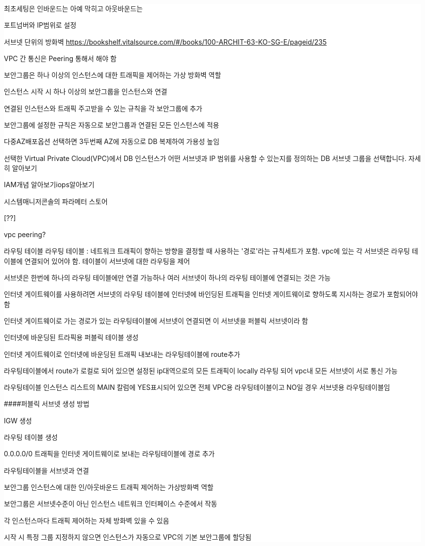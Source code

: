 최초세팅은 인바운드는 아예 막히고 아웃바운드는 

포트넘버와 IP범위로 설정

서브넷 단위의 방화벽
https://bookshelf.vitalsource.com/#/books/100-ARCHIT-63-KO-SG-E/pageid/235

VPC 간 통신은 Peering 통해서 해야 함

보안그룹은 하나 이상의 인스턴스에 대한 트래픽을 제어하는 가상 방화벽 역할

인스턴스 시작 시 하나 이상의 보안그룹을 인스턴스와 연결

연결된 인스턴스와 트래픽 주고받을 수 있는 규칙을 각 보안그룹에 추가

보안그룹에 설정한 규칙은 자동으로 보안그룹과 연결된 모든 인스턴스에 적용

다중AZ배포옵션 선택하면 3두번째 AZ에 자동으로 DB 복제하여 가용성 높임

선택한 Virtual Private Cloud(VPC)에서 DB 인스턴스가 어떤 서브넷과 IP 범위를 사용할 수 있는지를 정의하는 DB 서브넷 그룹을 선택합니다. 자세히 알아보기

IAM개념 알아보기iops알아보기

시스템매니저콘솔의 파라메터 스토어

[??]

vpc peering?

라우팅 테이블
라우팅 테이블 : 네트워크 트래픽이 향하는 방향을 결정할 때 사용하는 '경로'라는 규칙세트가 포함. vpc에 있는 각 서브넷은 라우팅 테이블에 연결되어 있어야 함. 테이블이 서브넷에 대한 라우팅을 제어

서브넷은 한번에 하나의 라우팅 테이블에만 연결 가능하나 여러 서브넷이 하나의 라우팅 테이블에 연결되는 것은 가능

인터넷 게이트웨이를 사용하려면 서브넷의 라우팅 테이블에 인터넷에 바인딩된 트래픽을 인터넷 게이트웨이로 향하도록 지시하는 경로가 포함되어야 함

인터넷 게이트웨이로 가는 경로가 있는 라우팅테이블에 서브넷이 연결되면 이 서브넷을 퍼블릭 서브넷이라 함

인터넷에 바운딩된 트라픽용 퍼블릭 테이블 생성

인터넷 게이트웨이로 인터넷에 바운딩된 트래픽 내보내는 라우팅테이블에 route추가

라우팅테이블에서 route가 로컬로 되어 있으면 설정된 ip대역으로의 모든 트래픽이 locally 라우팅 되어 vpc내 모든 서브넷이 서로 통신 가능

라우팅테이블 인스턴스 리스트의 MAIN 칼럼에 YES표시되어 있으면 전체 VPC용 라우팅테이블이고 NO일 경우 서브넷용 라우팅테이블임

####퍼블릭 서브넷 생성 방법

IGW 생성

라우팅 테이블 생성

0.0.0.0/0 트래픽을 인터넷 게이트웨이로 보내는 라우팅테이블에 경로 추가

라우팅테이블을 서브넷과 연결

보안그룹
인스턴스에 대한 인/아웃바운드 트래픽 제어하는 가상방화벽 역할

보안그룹은 서브넷수준이 아닌 인스턴스 네트워크 인터페이스 수준에서 작동

각 인스턴스마다 트래픽 제어하는 자체 방화벽 있을 수 있음

시작 시 특정 그룹 지정하지 않으면 인스턴스가 자동으로 VPC의 기본 보안그룹에 할당됨
